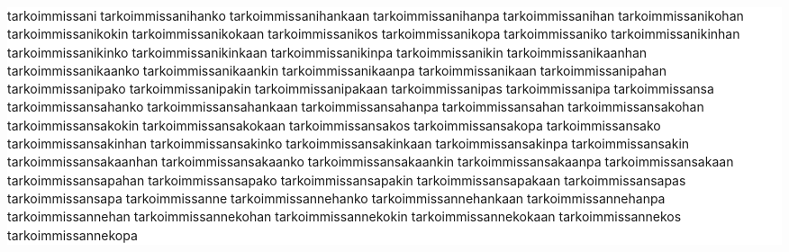 tarkoimmissani
tarkoimmissanihanko
tarkoimmissanihankaan
tarkoimmissanihanpa
tarkoimmissanihan
tarkoimmissanikohan
tarkoimmissanikokin
tarkoimmissanikokaan
tarkoimmissanikos
tarkoimmissanikopa
tarkoimmissaniko
tarkoimmissanikinhan
tarkoimmissanikinko
tarkoimmissanikinkaan
tarkoimmissanikinpa
tarkoimmissanikin
tarkoimmissanikaanhan
tarkoimmissanikaanko
tarkoimmissanikaankin
tarkoimmissanikaanpa
tarkoimmissanikaan
tarkoimmissanipahan
tarkoimmissanipako
tarkoimmissanipakin
tarkoimmissanipakaan
tarkoimmissanipas
tarkoimmissanipa
tarkoimmissansa
tarkoimmissansahanko
tarkoimmissansahankaan
tarkoimmissansahanpa
tarkoimmissansahan
tarkoimmissansakohan
tarkoimmissansakokin
tarkoimmissansakokaan
tarkoimmissansakos
tarkoimmissansakopa
tarkoimmissansako
tarkoimmissansakinhan
tarkoimmissansakinko
tarkoimmissansakinkaan
tarkoimmissansakinpa
tarkoimmissansakin
tarkoimmissansakaanhan
tarkoimmissansakaanko
tarkoimmissansakaankin
tarkoimmissansakaanpa
tarkoimmissansakaan
tarkoimmissansapahan
tarkoimmissansapako
tarkoimmissansapakin
tarkoimmissansapakaan
tarkoimmissansapas
tarkoimmissansapa
tarkoimmissanne
tarkoimmissannehanko
tarkoimmissannehankaan
tarkoimmissannehanpa
tarkoimmissannehan
tarkoimmissannekohan
tarkoimmissannekokin
tarkoimmissannekokaan
tarkoimmissannekos
tarkoimmissannekopa